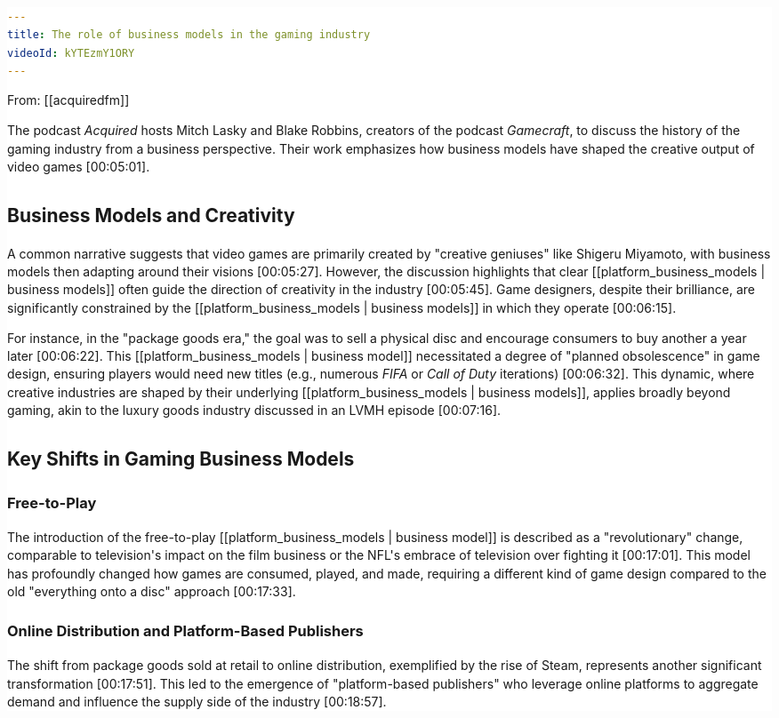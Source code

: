 ```yaml
---
title: The role of business models in the gaming industry
videoId: kYTEzmY1ORY
---
```


From: [[acquiredfm]] <br/> 

The podcast *Acquired* hosts Mitch Lasky and Blake Robbins, creators of the podcast *Gamecraft*, to discuss the history of the gaming industry from a business perspective. Their work emphasizes how business models have shaped the creative output of video games <a class="yt-timestamp" data-t="00:05:01">[00:05:01]</a>.

## Business Models and Creativity

A common narrative suggests that video games are primarily created by "creative geniuses" like Shigeru Miyamoto, with business models then adapting around their visions <a class="yt-timestamp" data-t="00:05:27">[00:05:27]</a>. However, the discussion highlights that clear [[platform_business_models | business models]] often guide the direction of creativity in the industry <a class="yt-timestamp" data-t="00:05:45">[00:05:45]</a>. Game designers, despite their brilliance, are significantly constrained by the [[platform_business_models | business models]] in which they operate <a class="yt-timestamp" data-t="00:06:15">[00:06:15]</a>.

For instance, in the "package goods era," the goal was to sell a physical disc and encourage consumers to buy another a year later <a class="yt-timestamp" data-t="00:06:22">[00:06:22]</a>. This [[platform_business_models | business model]] necessitated a degree of "planned obsolescence" in game design, ensuring players would need new titles (e.g., numerous *FIFA* or *Call of Duty* iterations) <a class="yt-timestamp" data-t="00:06:32">[00:06:32]</a>. This dynamic, where creative industries are shaped by their underlying [[platform_business_models | business models]], applies broadly beyond gaming, akin to the luxury goods industry discussed in an LVMH episode <a class="yt-timestamp" data-t="00:07:16">[00:07:16]</a>.

## Key Shifts in Gaming Business Models

### Free-to-Play

The introduction of the free-to-play [[platform_business_models | business model]] is described as a "revolutionary" change, comparable to television's impact on the film business or the NFL's embrace of television over fighting it <a class="yt-timestamp" data-t="00:17:01">[00:17:01]</a>. This model has profoundly changed how games are consumed, played, and made, requiring a different kind of game design compared to the old "everything onto a disc" approach <a class="yt-timestamp" data-t="00:17:33">[00:17:33]</a>.

### Online Distribution and Platform-Based Publishers

The shift from package goods sold at retail to online distribution, exemplified by the rise of Steam, represents another significant transformation <a class="yt-timestamp" data-t="00:17:51">[00:17:51]</a>. This led to the emergence of "platform-based publishers" who leverage online platforms to aggregate demand and influence the supply side of the industry <a class="yt-timestamp" data-t="00:18:57">[00:18:57]</a>.
